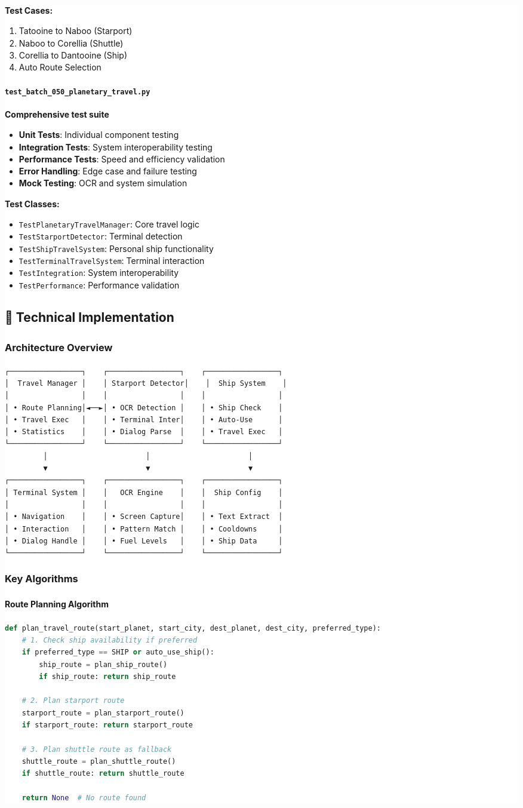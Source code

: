 **Test Cases:**
1. Tatooine to Naboo (Starport)
2. Naboo to Corellia (Shuttle)
3. Corellia to Dantooine (Ship)
4. Auto Route Selection

#### `test_batch_050_planetary_travel.py`
**Comprehensive test suite**
- **Unit Tests**: Individual component testing
- **Integration Tests**: System interoperability testing
- **Performance Tests**: Speed and efficiency validation
- **Error Handling**: Edge case and failure testing
- **Mock Testing**: OCR and system simulation

**Test Classes:**
- `TestPlanetaryTravelManager`: Core travel logic
- `TestStarportDetector`: Terminal detection
- `TestShipTravelSystem`: Personal ship functionality
- `TestTerminalTravelSystem`: Terminal interaction
- `TestIntegration`: System interoperability
- `TestPerformance`: Performance validation

## 🔧 Technical Implementation

### Architecture Overview

```
┌─────────────────┐    ┌─────────────────┐    ┌─────────────────┐
│  Travel Manager │    │ Starport Detector│    │  Ship System    │
│                 │    │                 │    │                 │
│ • Route Planning│◄──►│ • OCR Detection │    │ • Ship Check    │
│ • Travel Exec   │    │ • Terminal Inter│    │ • Auto-Use      │
│ • Statistics    │    │ • Dialog Parse  │    │ • Travel Exec   │
└─────────────────┘    └─────────────────┘    └─────────────────┘
         │                       │                       │
         ▼                       ▼                       ▼
┌─────────────────┐    ┌─────────────────┐    ┌─────────────────┐
│ Terminal System │    │   OCR Engine    │    │  Ship Config    │
│                 │    │                 │    │                 │
│ • Navigation    │    │ • Screen Capture│    │ • Text Extract  │
│ • Interaction   │    │ • Pattern Match │    │ • Cooldowns     │
│ • Dialog Handle │    │ • Fuel Levels   │    │ • Ship Data     │
└─────────────────┘    └─────────────────┘    └─────────────────┘
```

### Key Algorithms

#### Route Planning Algorithm
```python
def plan_travel_route(start_planet, start_city, dest_planet, dest_city, preferred_type):
    # 1. Check ship availability if preferred
    if preferred_type == SHIP or auto_use_ship():
        ship_route = plan_ship_route()
        if ship_route: return ship_route
    
    # 2. Plan starport route
    starport_route = plan_starport_route()
    if starport_route: return starport_route
    
    # 3. Plan shuttle route as fallback
    shuttle_route = plan_shuttle_route()
    if shuttle_route: return shuttle_route
    
    return None  # No route found
```